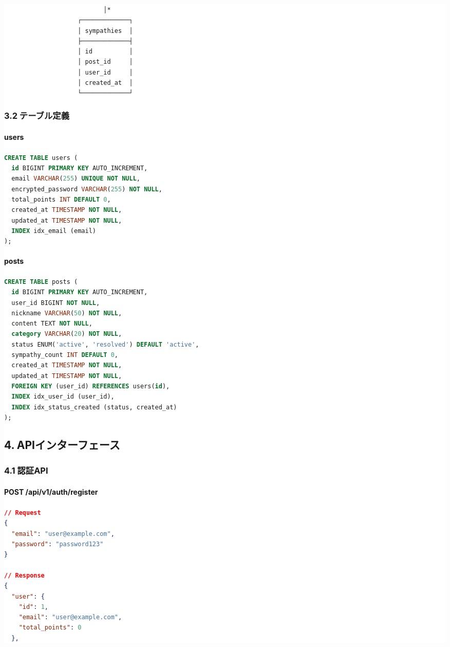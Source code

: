 ```
                           │*
                    ┌─────────────┐
                    │ sympathies  │
                    ├─────────────┤
                    │ id          │
                    │ post_id     │
                    │ user_id     │
                    │ created_at  │
                    └─────────────┘
```

### 3.2 テーブル定義

#### users
```sql
CREATE TABLE users (
  id BIGINT PRIMARY KEY AUTO_INCREMENT,
  email VARCHAR(255) UNIQUE NOT NULL,
  encrypted_password VARCHAR(255) NOT NULL,
  total_points INT DEFAULT 0,
  created_at TIMESTAMP NOT NULL,
  updated_at TIMESTAMP NOT NULL,
  INDEX idx_email (email)
);
```

#### posts
```sql
CREATE TABLE posts (
  id BIGINT PRIMARY KEY AUTO_INCREMENT,
  user_id BIGINT NOT NULL,
  nickname VARCHAR(50) NOT NULL,
  content TEXT NOT NULL,
  category VARCHAR(20) NOT NULL,
  status ENUM('active', 'resolved') DEFAULT 'active',
  sympathy_count INT DEFAULT 0,
  created_at TIMESTAMP NOT NULL,
  updated_at TIMESTAMP NOT NULL,
  FOREIGN KEY (user_id) REFERENCES users(id),
  INDEX idx_user_id (user_id),
  INDEX idx_status_created (status, created_at)
);
```

## 4. APIインターフェース

### 4.1 認証API

#### POST /api/v1/auth/register
```json
// Request
{
  "email": "user@example.com",
  "password": "password123"
}

// Response
{
  "user": {
    "id": 1,
    "email": "user@example.com",
    "total_points": 0
  },
```